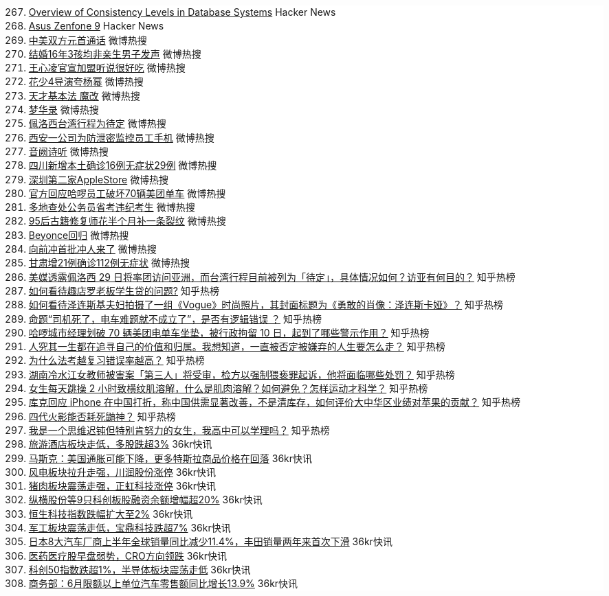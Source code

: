 267. [Overview of Consistency Levels in Database Systems](http://dbmsmusings.blogspot.com/2019/07/overview-of-consistency-levels-in.html) Hacker News
268. [Asus Zenfone 9](https://www.asus.com/Mobile/Phones/ZenFone/Zenfone-9/) Hacker News
269. [中美双方元首通话](https://s.weibo.com/weibo?q=%23%E4%B8%AD%E7%BE%8E%E5%8F%8C%E6%96%B9%E5%85%83%E9%A6%96%E9%80%9A%E8%AF%9D%23&Refer=top) 微博热搜
270. [结婚16年3孩均非亲生男子发声](https://s.weibo.com/weibo?q=%23%E7%BB%93%E5%A9%9A16%E5%B9%B43%E5%AD%A9%E5%9D%87%E9%9D%9E%E4%BA%B2%E7%94%9F%E7%94%B7%E5%AD%90%E5%8F%91%E5%A3%B0%23&Refer=top) 微博热搜
271. [王心凌官宣加盟听说很好吃](https://s.weibo.com/weibo?q=%23%E7%8E%8B%E5%BF%83%E5%87%8C%E5%AE%98%E5%AE%A3%E5%8A%A0%E7%9B%9F%E5%90%AC%E8%AF%B4%E5%BE%88%E5%A5%BD%E5%90%83%23&Refer=top) 微博热搜
272. [花少4导演夸杨幂](https://s.weibo.com/weibo?q=%23%E8%8A%B1%E5%B0%914%E5%AF%BC%E6%BC%94%E5%A4%B8%E6%9D%A8%E5%B9%82%23&Refer=top) 微博热搜
273. [天才基本法 魔改](https://s.weibo.com/weibo?q=%23%E5%A4%A9%E6%89%8D%E5%9F%BA%E6%9C%AC%E6%B3%95+%E9%AD%94%E6%94%B9%23&Refer=top) 微博热搜
274. [梦华录](https://s.weibo.com/weibo?q=%23%E6%A2%A6%E5%8D%8E%E5%BD%95%23&Refer=top) 微博热搜
275. [佩洛西台湾行程为待定](https://s.weibo.com/weibo?q=%23%E4%BD%A9%E6%B4%9B%E8%A5%BF%E5%8F%B0%E6%B9%BE%E8%A1%8C%E7%A8%8B%E4%B8%BA%E5%BE%85%E5%AE%9A%23&Refer=top) 微博热搜
276. [西安一公司为防泄密监控员工手机](https://s.weibo.com/weibo?q=%23%E8%A5%BF%E5%AE%89%E4%B8%80%E5%85%AC%E5%8F%B8%E4%B8%BA%E9%98%B2%E6%B3%84%E5%AF%86%E7%9B%91%E6%8E%A7%E5%91%98%E5%B7%A5%E6%89%8B%E6%9C%BA%23&Refer=top) 微博热搜
277. [音阙诗听](https://s.weibo.com/weibo?q=%23%E9%9F%B3%E9%98%99%E8%AF%97%E5%90%AC%23&Refer=top) 微博热搜
278. [四川新增本土确诊16例无症状29例](https://s.weibo.com/weibo?q=%23%E5%9B%9B%E5%B7%9D%E6%96%B0%E5%A2%9E%E6%9C%AC%E5%9C%9F%E7%A1%AE%E8%AF%8A16%E4%BE%8B%E6%97%A0%E7%97%87%E7%8A%B629%E4%BE%8B%23&Refer=top) 微博热搜
279. [深圳第二家AppleStore](https://s.weibo.com/weibo?q=%23%E6%B7%B1%E5%9C%B3%E7%AC%AC%E4%BA%8C%E5%AE%B6AppleStore%23&Refer=top) 微博热搜
280. [官方回应哈啰员工破坏70辆美团单车](https://s.weibo.com/weibo?q=%23%E5%AE%98%E6%96%B9%E5%9B%9E%E5%BA%94%E5%93%88%E5%95%B0%E5%91%98%E5%B7%A5%E7%A0%B4%E5%9D%8F70%E8%BE%86%E7%BE%8E%E5%9B%A2%E5%8D%95%E8%BD%A6%23&Refer=top) 微博热搜
281. [多地查处公务员省考违纪考生](https://s.weibo.com/weibo?q=%23%E5%A4%9A%E5%9C%B0%E6%9F%A5%E5%A4%84%E5%85%AC%E5%8A%A1%E5%91%98%E7%9C%81%E8%80%83%E8%BF%9D%E7%BA%AA%E8%80%83%E7%94%9F%23&Refer=top) 微博热搜
282. [95后古籍修复师花半个月补一条裂纹](https://s.weibo.com/weibo?q=%2395%E5%90%8E%E5%8F%A4%E7%B1%8D%E4%BF%AE%E5%A4%8D%E5%B8%88%E8%8A%B1%E5%8D%8A%E4%B8%AA%E6%9C%88%E8%A1%A5%E4%B8%80%E6%9D%A1%E8%A3%82%E7%BA%B9%23&Refer=top) 微博热搜
283. [Beyonce回归](https://s.weibo.com/weibo?q=%23Beyonce%E5%9B%9E%E5%BD%92%23&Refer=top) 微博热搜
284. [向前冲首批冲人来了](https://s.weibo.com/weibo?q=%23%E5%90%91%E5%89%8D%E5%86%B2%E9%A6%96%E6%89%B9%E5%86%B2%E4%BA%BA%E6%9D%A5%E4%BA%86%23&Refer=top) 微博热搜
285. [甘肃增21例确诊112例无症状](https://s.weibo.com/weibo?q=%23%E7%94%98%E8%82%83%E5%A2%9E21%E4%BE%8B%E7%A1%AE%E8%AF%8A112%E4%BE%8B%E6%97%A0%E7%97%87%E7%8A%B6%23&Refer=top) 微博热搜
286. [美媒透露佩洛西 29 日将率团访问亚洲，而台湾行程目前被列为「待定」，具体情况如何？访亚有何目的？](https://www.zhihu.com/question/545895562) 知乎热榜
287. [如何看待趣店罗老板学生贷的问题?](https://www.zhihu.com/question/544410865) 知乎热榜
288. [如何看待泽连斯基夫妇拍摄了一组《Vogue》时尚照片，其封面标题为《勇敢的肖像：泽连斯卡娅》？](https://www.zhihu.com/question/545592010) 知乎热榜
289. [命题“司机死了，电车难题就不成立了”，是否有逻辑错误 ？](https://www.zhihu.com/question/544668133) 知乎热榜
290. [哈啰城市经理划破 70 辆美团电单车坐垫，被行政拘留 10 日，起到了哪些警示作用？](https://www.zhihu.com/question/545623603) 知乎热榜
291. [人究其一生都在追寻自己的价值和归属。我想知道，一直被否定被嫌弃的人生要怎么走？](https://www.zhihu.com/question/545657964) 知乎热榜
292. [为什么法考越复习错误率越高？](https://www.zhihu.com/question/544341234) 知乎热榜
293. [湖南冷水江女教师被害案「第三人」将受审，检方以强制猥亵罪起诉，他将面临哪些处罚？](https://www.zhihu.com/question/545721232) 知乎热榜
294. [女生每天跳操 2 小时致横纹肌溶解，什么是肌肉溶解？如何避免？怎样运动才科学？](https://www.zhihu.com/question/545891625) 知乎热榜
295. [库克回应 iPhone 在中国打折，称中国供需显著改善，不是清库存，如何评价大中华区业绩对苹果的贡献？](https://www.zhihu.com/question/545878786) 知乎热榜
296. [四代火影能否耗死鼬神？](https://www.zhihu.com/question/462369273) 知乎热榜
297. [我是一个思维迟钝但特别肯努力的女生，我高中可以学理吗？](https://www.zhihu.com/question/544216966) 知乎热榜
298. [旅游酒店板块走低，多股跌超3%](https://36kr.com/newsflashes/1847912009780353) 36kr快讯
299. [马斯克：美国通胀可能下降，更多特斯拉商品价格在回落](https://finance.sina.com.cn/tech/it/2022-07-29/doc-imizirav5866130.shtml) 36kr快讯
300. [风电板块拉升走强，川润股份涨停](https://36kr.com/newsflashes/1847917036096644) 36kr快讯
301. [猪肉板块震荡走强，正虹科技涨停](https://36kr.com/newsflashes/1847920823192963) 36kr快讯
302. [纵横股份等9只科创板股融资余额增幅超20%](https://www.yicai.com/brief/101489373.html) 36kr快讯
303. [恒生科技指数跌幅扩大至2%](https://36kr.com/newsflashes/1847932026293378) 36kr快讯
304. [军工板块震荡走低，宝鼎科技跌超7%](https://36kr.com/newsflashes/1847934554656131) 36kr快讯
305. [日本8大汽车厂商上半年全球销量同比减少11.4%，丰田销量两年来首次下滑](https://www.jiemian.com/article/7826434.html) 36kr快讯
306. [医药医疗股早盘弱势，CRO方向领跌](https://36kr.com/newsflashes/1847941400350084) 36kr快讯
307. [科创50指数跌超1%，半导体板块震荡走低](https://36kr.com/newsflashes/1847942706253189) 36kr快讯
308. [商务部：6月限额以上单位汽车零售额同比增长13.9%](https://www.yicai.com/brief/101489477.html) 36kr快讯